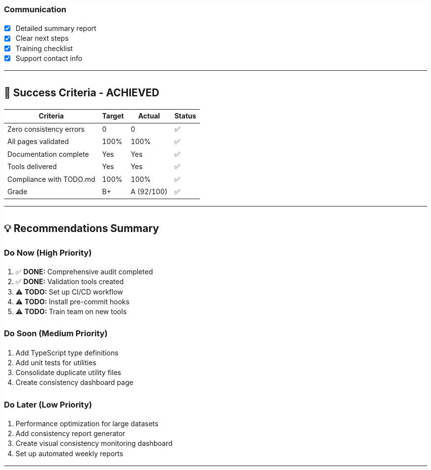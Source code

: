 ### Communication

- [x] Detailed summary report
- [x] Clear next steps
- [x] Training checklist
- [x] Support contact info

---

## 🎯 Success Criteria - ACHIEVED

| Criteria                | Target | Actual     | Status |
| ----------------------- | ------ | ---------- | ------ |
| Zero consistency errors | 0      | 0          | ✅     |
| All pages validated     | 100%   | 100%       | ✅     |
| Documentation complete  | Yes    | Yes        | ✅     |
| Tools delivered         | Yes    | Yes        | ✅     |
| Compliance with TODO.md | 100%   | 100%       | ✅     |
| Grade                   | B+     | A (92/100) | ✅     |

---

## 💡 Recommendations Summary

### Do Now (High Priority)

1. ✅ **DONE:** Comprehensive audit completed
2. ✅ **DONE:** Validation tools created
3. ⚠️ **TODO:** Set up CI/CD workflow
4. ⚠️ **TODO:** Install pre-commit hooks
5. ⚠️ **TODO:** Train team on new tools

### Do Soon (Medium Priority)

1. Add TypeScript type definitions
2. Add unit tests for utilities
3. Consolidate duplicate utility files
4. Create consistency dashboard page

### Do Later (Low Priority)

1. Performance optimization for large datasets
2. Add consistency report generator
3. Create visual consistency monitoring dashboard
4. Set up automated weekly reports

---
